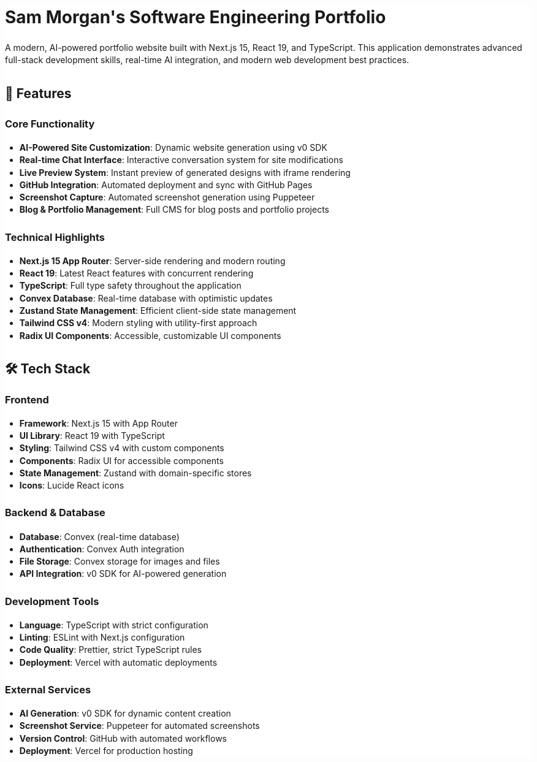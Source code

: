 # Sam Morgan's Software Engineering Portfolio

A modern, AI-powered portfolio website built with Next.js 15, React 19, and TypeScript. This application demonstrates advanced full-stack development skills, real-time AI integration, and modern web development best practices.

## 🚀 Features

### Core Functionality
- **AI-Powered Site Customization**: Dynamic website generation using v0 SDK
- **Real-time Chat Interface**: Interactive conversation system for site modifications
- **Live Preview System**: Instant preview of generated designs with iframe rendering
- **GitHub Integration**: Automated deployment and sync with GitHub Pages
- **Screenshot Capture**: Automated screenshot generation using Puppeteer
- **Blog & Portfolio Management**: Full CMS for blog posts and portfolio projects

### Technical Highlights
- **Next.js 15 App Router**: Server-side rendering and modern routing
- **React 19**: Latest React features with concurrent rendering
- **TypeScript**: Full type safety throughout the application
- **Convex Database**: Real-time database with optimistic updates
- **Zustand State Management**: Efficient client-side state management
- **Tailwind CSS v4**: Modern styling with utility-first approach
- **Radix UI Components**: Accessible, customizable UI components

## 🛠️ Tech Stack

### Frontend
- **Framework**: Next.js 15 with App Router
- **UI Library**: React 19 with TypeScript
- **Styling**: Tailwind CSS v4 with custom components
- **Components**: Radix UI for accessible components
- **State Management**: Zustand with domain-specific stores
- **Icons**: Lucide React icons

### Backend & Database
- **Database**: Convex (real-time database)
- **Authentication**: Convex Auth integration
- **File Storage**: Convex storage for images and files
- **API Integration**: v0 SDK for AI-powered generation

### Development Tools
- **Language**: TypeScript with strict configuration
- **Linting**: ESLint with Next.js configuration
- **Code Quality**: Prettier, strict TypeScript rules
- **Deployment**: Vercel with automatic deployments

### External Services
- **AI Generation**: v0 SDK for dynamic content creation
- **Screenshot Service**: Puppeteer for automated screenshots
- **Version Control**: GitHub with automated workflows
- **Deployment**: Vercel for production hosting
